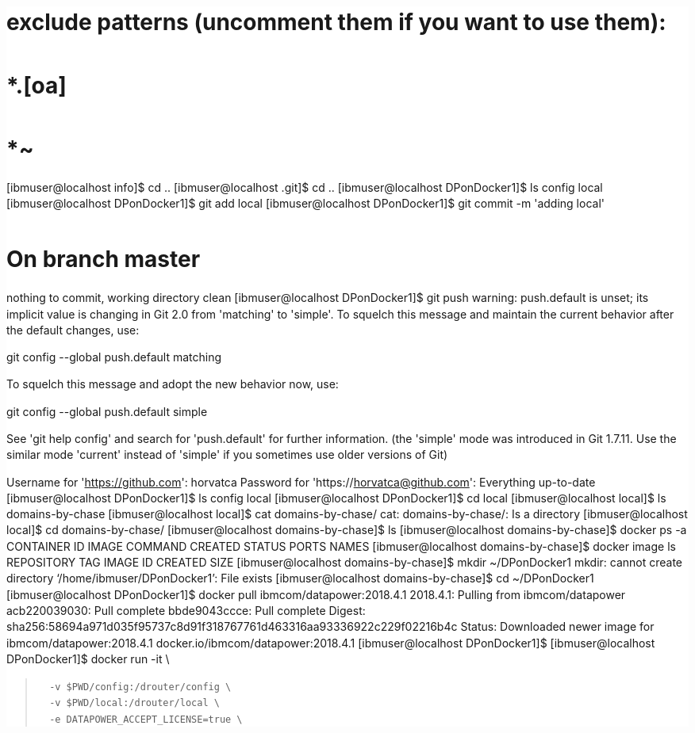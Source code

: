 # exclude patterns (uncomment them if you want to use them):
# *.[oa]
# *~
[ibmuser@localhost info]$ cd ..
[ibmuser@localhost .git]$ cd ..
[ibmuser@localhost DPonDocker1]$ ls
config  local
[ibmuser@localhost DPonDocker1]$ git add local
[ibmuser@localhost DPonDocker1]$ git commit -m 'adding local'
# On branch master
nothing to commit, working directory clean
[ibmuser@localhost DPonDocker1]$ git push
warning: push.default is unset; its implicit value is changing in
Git 2.0 from 'matching' to 'simple'. To squelch this message
and maintain the current behavior after the default changes, use:

  git config --global push.default matching

To squelch this message and adopt the new behavior now, use:

  git config --global push.default simple

See 'git help config' and search for 'push.default' for further information.
(the 'simple' mode was introduced in Git 1.7.11. Use the similar mode
'current' instead of 'simple' if you sometimes use older versions of Git)

Username for 'https://github.com': horvatca
Password for 'https://horvatca@github.com':
Everything up-to-date
[ibmuser@localhost DPonDocker1]$ ls
config  local
[ibmuser@localhost DPonDocker1]$ cd local
[ibmuser@localhost local]$ ls
domains-by-chase
[ibmuser@localhost local]$ cat domains-by-chase/
cat: domains-by-chase/: Is a directory
[ibmuser@localhost local]$ cd domains-by-chase/
[ibmuser@localhost domains-by-chase]$ ls
[ibmuser@localhost domains-by-chase]$ docker ps -a
CONTAINER ID        IMAGE               COMMAND             CREATED             STATUS              PORTS               NAMES
[ibmuser@localhost domains-by-chase]$ docker image ls
REPOSITORY          TAG                 IMAGE ID            CREATED             SIZE
[ibmuser@localhost domains-by-chase]$     mkdir ~/DPonDocker1
mkdir: cannot create directory ‘/home/ibmuser/DPonDocker1’: File exists
[ibmuser@localhost domains-by-chase]$     cd ~/DPonDocker1
[ibmuser@localhost DPonDocker1]$     docker pull ibmcom/datapower:2018.4.1
2018.4.1: Pulling from ibmcom/datapower
acb220039030: Pull complete
bbde9043ccce: Pull complete
Digest: sha256:58694a971d035f95737c8d91f318767761d463316aa93336922c229f02216b4c
Status: Downloaded newer image for ibmcom/datapower:2018.4.1
docker.io/ibmcom/datapower:2018.4.1
[ibmuser@localhost DPonDocker1]$
[ibmuser@localhost DPonDocker1]$     docker run -it \
>       -v $PWD/config:/drouter/config \
>       -v $PWD/local:/drouter/local \
>       -e DATAPOWER_ACCEPT_LICENSE=true \